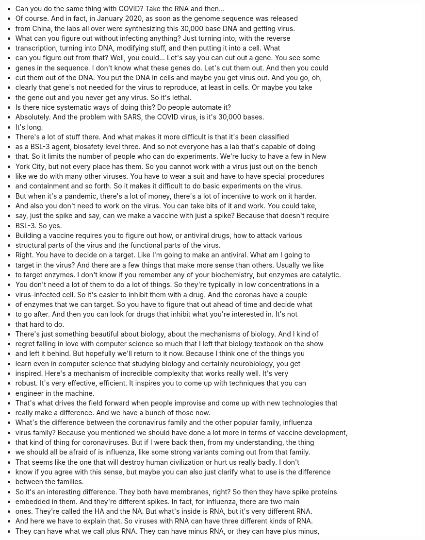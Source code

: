 *  Can you do the same thing with COVID? Take the RNA and then...
*  Of course. And in fact, in January 2020, as soon as the genome sequence was released
*  from China, the labs all over were synthesizing this 30,000 base DNA and getting virus.
*  What can you figure out without infecting anything? Just turning into, with the reverse
*  transcription, turning into DNA, modifying stuff, and then putting it into a cell. What
*  can you figure out from that? Well, you could... Let's say you can cut out a gene. You see some
*  genes in the sequence. I don't know what these genes do. Let's cut them out. And then you could
*  cut them out of the DNA. You put the DNA in cells and maybe you get virus out. And you go, oh,
*  clearly that gene's not needed for the virus to reproduce, at least in cells. Or maybe you take
*  the gene out and you never get any virus. So it's lethal.
*  Is there nice systematic ways of doing this? Do people automate it?
*  Absolutely. And the problem with SARS, the COVID virus, is it's 30,000 bases.
*  It's long.
*  There's a lot of stuff there. And what makes it more difficult is that it's been classified
*  as a BSL-3 agent, biosafety level three. And so not everyone has a lab that's capable of doing
*  that. So it limits the number of people who can do experiments. We're lucky to have a few in New
*  York City, but not every place has them. So you cannot work with a virus just out on the bench
*  like we do with many other viruses. You have to wear a suit and have to have special procedures
*  and containment and so forth. So it makes it difficult to do basic experiments on the virus.
*  But when it's a pandemic, there's a lot of money, there's a lot of incentive to work on it harder.
*  And also you don't need to work on the virus. You can take bits of it and work. You could take,
*  say, just the spike and say, can we make a vaccine with just a spike? Because that doesn't require
*  BSL-3. So yes.
*  Building a vaccine requires you to figure out how, or antiviral drugs, how to attack various
*  structural parts of the virus and the functional parts of the virus.
*  Right. You have to decide on a target. Like I'm going to make an antiviral. What am I going to
*  target in the virus? And there are a few things that make more sense than others. Usually we like
*  to target enzymes. I don't know if you remember any of your biochemistry, but enzymes are catalytic.
*  You don't need a lot of them to do a lot of things. So they're typically in low concentrations in a
*  virus-infected cell. So it's easier to inhibit them with a drug. And the coronas have a couple
*  of enzymes that we can target. So you have to figure that out ahead of time and decide what
*  to go after. And then you can look for drugs that inhibit what you're interested in. It's not
*  that hard to do.
*  There's just something beautiful about biology, about the mechanisms of biology. And I kind of
*  regret falling in love with computer science so much that I left that biology textbook on the show
*  and left it behind. But hopefully we'll return to it now. Because I think one of the things you
*  learn even in computer science that studying biology and certainly neurobiology, you get
*  inspired. Here's a mechanism of incredible complexity that works really well. It's very
*  robust. It's very effective, efficient. It inspires you to come up with techniques that you can
*  engineer in the machine.
*  That's what drives the field forward when people improvise and come up with new technologies that
*  really make a difference. And we have a bunch of those now.
*  What's the difference between the coronavirus family and the other popular family, influenza
*  virus family? Because you mentioned we should have done a lot more in terms of vaccine development,
*  that kind of thing for coronaviruses. But if I were back then, from my understanding, the thing
*  we should all be afraid of is influenza, like some strong variants coming out from that family.
*  That seems like the one that will destroy human civilization or hurt us really badly. I don't
*  know if you agree with this sense, but maybe you can also just clarify what to use is the difference
*  between the families.
*  So it's an interesting difference. They both have membranes, right? So then they have spike proteins
*  embedded in them. And they're different spikes. In fact, for influenza, there are two main
*  ones. They're called the HA and the NA. But what's inside is RNA, but it's very different RNA.
*  And here we have to explain that. So viruses with RNA can have three different kinds of RNA.
*  They can have what we call plus RNA. They can have minus RNA, or they can have plus minus,
